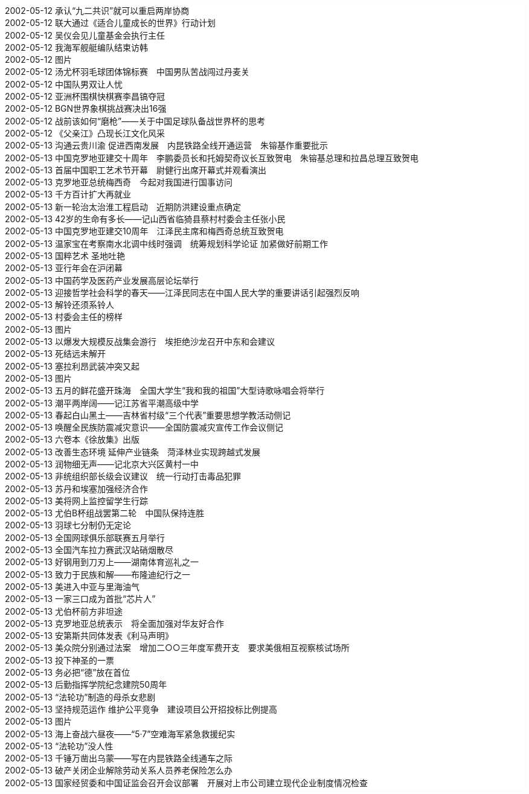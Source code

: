 2002-05-12 承认“九二共识”就可以重启两岸协商  
2002-05-12 联大通过《适合儿童成长的世界》行动计划  
2002-05-12 吴仪会见儿童基金会执行主任  
2002-05-12 我海军舰艇编队结束访韩  
2002-05-12 图片  
2002-05-12 汤尤杯羽毛球团体锦标赛　中国男队苦战闯过丹麦关  
2002-05-12 中国队男双让人忧  
2002-05-12 亚洲杯围棋快棋赛李昌镐夺冠  
2002-05-12 BGN世界象棋挑战赛决出16强  
2002-05-12 战前该如何“磨枪”——关于中国足球队备战世界杯的思考  
2002-05-12 《父亲江》凸现长江文化风采  
2002-05-13 沟通云贵川渝  促进西南发展　内昆铁路全线开通运营　朱镕基作重要批示  
2002-05-13 中国克罗地亚建交十周年　李鹏委员长和托姆契奇议长互致贺电　朱镕基总理和拉昌总理互致贺电  
2002-05-13 首届中国职工艺术节开幕　尉健行出席开幕式并观看演出  
2002-05-13 克罗地亚总统梅西奇　今起对我国进行国事访问  
2002-05-13 千方百计扩大再就业  
2002-05-13 新一轮治太治淮工程启动　近期防洪建设重点确定  
2002-05-13 42岁的生命有多长——记山西省临猗县蔡村村委会主任张小民  
2002-05-13 中国克罗地亚建交10周年　江泽民主席和梅西奇总统互致贺电  
2002-05-13 温家宝在考察南水北调中线时强调　统筹规划科学论证  加紧做好前期工作  
2002-05-13 国粹艺术  圣地吐艳  
2002-05-13 亚行年会在沪闭幕  
2002-05-13 中国药学及医药产业发展高层论坛举行  
2002-05-13 迎接哲学社会科学的春天——江泽民同志在中国人民大学的重要讲话引起强烈反响  
2002-05-13 解铃还须系铃人  
2002-05-13 村委会主任的榜样  
2002-05-13 图片  
2002-05-13 以爆发大规模反战集会游行　埃拒绝沙龙召开中东和会建议  
2002-05-13 死结远未解开  
2002-05-13 塞拉利昂武装冲突又起  
2002-05-13 图片  
2002-05-13 五月的鲜花盛开珠海　全国大学生“我和我的祖国”大型诗歌咏唱会将举行  
2002-05-13 潮平两岸阔——记江苏省平潮高级中学  
2002-05-13 春起白山黑土——吉林省村级“三个代表”重要思想学教活动侧记  
2002-05-13 唤醒全民族防震减灾意识——全国防震减灾宣传工作会议侧记  
2002-05-13 六卷本《徐放集》出版  
2002-05-13 改善生态环境  延伸产业链条　菏泽林业实现跨越式发展  
2002-05-13 润物细无声——记北京大兴区黄村一中  
2002-05-13 非统组织部长级会议建议　统一行动打击毒品犯罪  
2002-05-13 苏丹和埃塞加强经济合作  
2002-05-13 美将网上监控留学生行踪  
2002-05-13 尤伯B杯组战罢第二轮　中国队保持连胜  
2002-05-13 羽球七分制仍无定论  
2002-05-13 全国网球俱乐部联赛五月举行  
2002-05-13 全国汽车拉力赛武汉站硝烟散尽  
2002-05-13 好钢用到刀刃上——湖南体育巡礼之一  
2002-05-13 致力于民族和解——布隆迪纪行之一  
2002-05-13 美进入中亚与里海油气  
2002-05-13 一家三口成为首批“芯片人”  
2002-05-13 尤伯杯前方非坦途  
2002-05-13 克罗地亚总统表示　将全面加强对华友好合作  
2002-05-13 安第斯共同体发表《利马声明》  
2002-05-13 美众院分别通过法案　增加二○○三年度军费开支　要求美俄相互视察核试场所  
2002-05-13 投下神圣的一票  
2002-05-13 务必把“德”放在首位  
2002-05-13 后勤指挥学院纪念建院50周年  
2002-05-13 “法轮功”制造的母杀女悲剧  
2002-05-13 坚持规范运作  维护公平竞争　建设项目公开招投标比例提高  
2002-05-13 图片  
2002-05-13 海上奋战六昼夜——“5·7”空难海军紧急救援纪实  
2002-05-13 “法轮功”没人性  
2002-05-13 千锤万凿出乌蒙——写在内昆铁路全线通车之际  
2002-05-13 破产关闭企业解除劳动关系人员养老保险怎么办  
2002-05-13 国家经贸委和中国证监会召开会议部署　开展对上市公司建立现代企业制度情况检查  